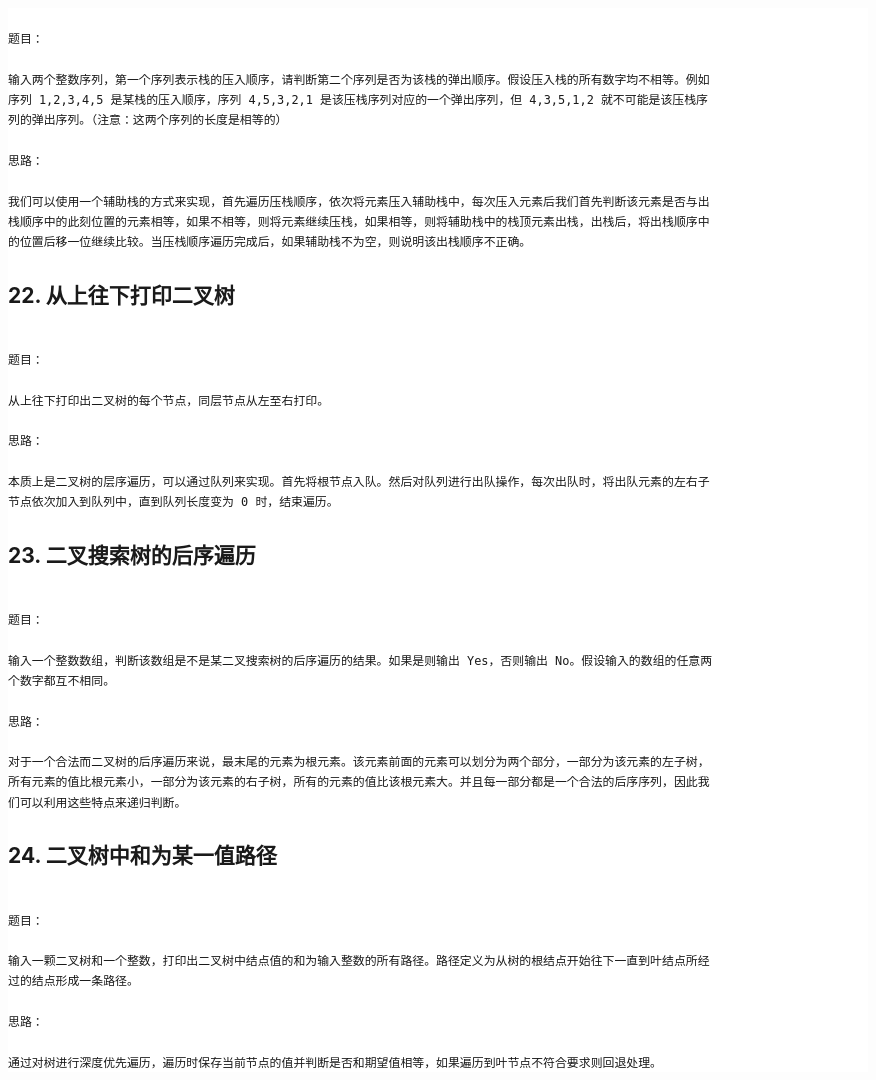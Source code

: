 ```

题目：

输入两个整数序列，第一个序列表示栈的压入顺序，请判断第二个序列是否为该栈的弹出顺序。假设压入栈的所有数字均不相等。例如
序列 1,2,3,4,5 是某栈的压入顺序，序列 4,5,3,2,1 是该压栈序列对应的一个弹出序列，但 4,3,5,1,2 就不可能是该压栈序
列的弹出序列。（注意：这两个序列的长度是相等的）

思路：

我们可以使用一个辅助栈的方式来实现，首先遍历压栈顺序，依次将元素压入辅助栈中，每次压入元素后我们首先判断该元素是否与出
栈顺序中的此刻位置的元素相等，如果不相等，则将元素继续压栈，如果相等，则将辅助栈中的栈顶元素出栈，出栈后，将出栈顺序中
的位置后移一位继续比较。当压栈顺序遍历完成后，如果辅助栈不为空，则说明该出栈顺序不正确。

```

## 22. 从上往下打印二叉树

```

题目：

从上往下打印出二叉树的每个节点，同层节点从左至右打印。

思路：

本质上是二叉树的层序遍历，可以通过队列来实现。首先将根节点入队。然后对队列进行出队操作，每次出队时，将出队元素的左右子
节点依次加入到队列中，直到队列长度变为 0 时，结束遍历。

```

## 23. 二叉搜索树的后序遍历

```

题目：

输入一个整数数组，判断该数组是不是某二叉搜索树的后序遍历的结果。如果是则输出 Yes，否则输出 No。假设输入的数组的任意两
个数字都互不相同。

思路：

对于一个合法而二叉树的后序遍历来说，最末尾的元素为根元素。该元素前面的元素可以划分为两个部分，一部分为该元素的左子树，
所有元素的值比根元素小，一部分为该元素的右子树，所有的元素的值比该根元素大。并且每一部分都是一个合法的后序序列，因此我
们可以利用这些特点来递归判断。

```

## 24. 二叉树中和为某一值路径

```

题目：

输入一颗二叉树和一个整数，打印出二叉树中结点值的和为输入整数的所有路径。路径定义为从树的根结点开始往下一直到叶结点所经
过的结点形成一条路径。

思路：

通过对树进行深度优先遍历，遍历时保存当前节点的值并判断是否和期望值相等，如果遍历到叶节点不符合要求则回退处理。

```
